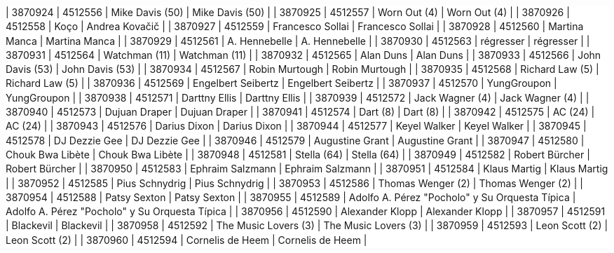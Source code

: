 | 3870924 | 4512556 | Mike Davis (50) | Mike Davis (50) |
| 3870925 | 4512557 | Worn Out (4) | Worn Out (4) |
| 3870926 | 4512558 | Koço | Andrea Kovačič |
| 3870927 | 4512559 | Francesco Sollai | Francesco Sollai |
| 3870928 | 4512560 | Martina Manca | Martina Manca |
| 3870929 | 4512561 | A. Hennebelle | A. Hennebelle |
| 3870930 | 4512563 | régresser | régresser |
| 3870931 | 4512564 | Watchman (11) | Watchman (11) |
| 3870932 | 4512565 | Alan Duns | Alan Duns |
| 3870933 | 4512566 | John Davis (53) | John Davis (53) |
| 3870934 | 4512567 | Robin Murtough | Robin Murtough |
| 3870935 | 4512568 | Richard Law (5) | Richard Law (5) |
| 3870936 | 4512569 | Engelbert Seibertz | Engelbert Seibertz |
| 3870937 | 4512570 | YungGroupon | YungGroupon |
| 3870938 | 4512571 | Darttny Ellis | Darttny Ellis |
| 3870939 | 4512572 | Jack Wagner (4) | Jack Wagner (4) |
| 3870940 | 4512573 | Dujuan Draper | Dujuan Draper |
| 3870941 | 4512574 | Dart (8) | Dart (8) |
| 3870942 | 4512575 | AC (24) | AC (24) |
| 3870943 | 4512576 | Darius Dixon | Darius Dixon |
| 3870944 | 4512577 | Keyel Walker | Keyel Walker |
| 3870945 | 4512578 | DJ Dezzie Gee | DJ Dezzie Gee |
| 3870946 | 4512579 | Augustine Grant | Augustine Grant |
| 3870947 | 4512580 | Chouk Bwa Libète | Chouk Bwa Libète |
| 3870948 | 4512581 | Stella (64) | Stella (64) |
| 3870949 | 4512582 | Robert Bürcher | Robert Bürcher |
| 3870950 | 4512583 | Ephraim Salzmann | Ephraim Salzmann |
| 3870951 | 4512584 | Klaus Martig | Klaus Martig |
| 3870952 | 4512585 | Pius Schnydrig | Pius Schnydrig |
| 3870953 | 4512586 | Thomas Wenger (2) | Thomas Wenger (2) |
| 3870954 | 4512588 | Patsy Sexton | Patsy Sexton |
| 3870955 | 4512589 | Adolfo A. Pérez "Pocholo" y Su Orquesta Típica | Adolfo A. Pérez "Pocholo" y Su Orquesta Típica |
| 3870956 | 4512590 | Alexander Klopp | Alexander Klopp |
| 3870957 | 4512591 | Blackevil | Blackevil |
| 3870958 | 4512592 | The Music Lovers (3) | The Music Lovers (3) |
| 3870959 | 4512593 | Leon Scott (2) | Leon Scott (2) |
| 3870960 | 4512594 | Cornelis de Heem | Cornelis de Heem |